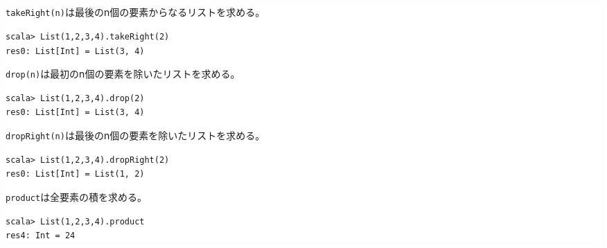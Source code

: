 `takeRight(n)`は最後のn個の要素からなるリストを求める。
```
scala> List(1,2,3,4).takeRight(2)
res0: List[Int] = List(3, 4)
```

`drop(n)`は最初のn個の要素を除いたリストを求める。
```
scala> List(1,2,3,4).drop(2)
res0: List[Int] = List(3, 4)
```

`dropRight(n)`は最後のn個の要素を除いたリストを求める。
```
scala> List(1,2,3,4).dropRight(2)
res0: List[Int] = List(1, 2)
```

`product`は全要素の積を求める。
```
scala> List(1,2,3,4).product
res4: Int = 24
```


